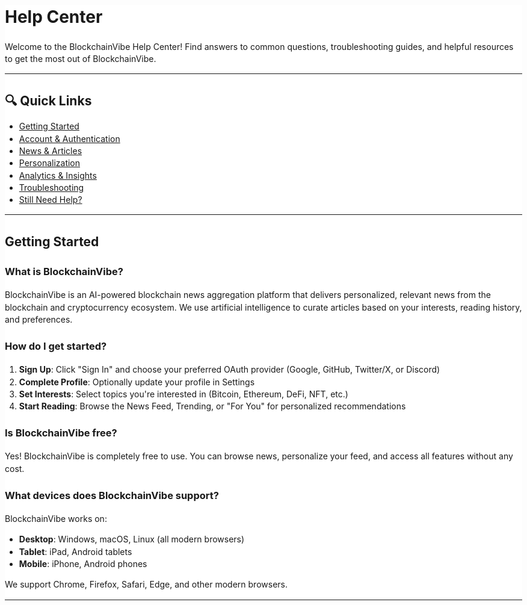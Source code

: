 # Help Center

Welcome to the BlockchainVibe Help Center! Find answers to common questions, troubleshooting guides, and helpful resources to get the most out of BlockchainVibe.

---

## 🔍 Quick Links

- [Getting Started](#getting-started)
- [Account & Authentication](#account--authentication)
- [News & Articles](#news--articles)
- [Personalization](#personalization)
- [Analytics & Insights](#analytics--insights)
- [Troubleshooting](#troubleshooting)
- [Still Need Help?](#still-need-help)

---

## Getting Started

### What is BlockchainVibe?

BlockchainVibe is an AI-powered blockchain news aggregation platform that delivers personalized, relevant news from the blockchain and cryptocurrency ecosystem. We use artificial intelligence to curate articles based on your interests, reading history, and preferences.

### How do I get started?

1. **Sign Up**: Click "Sign In" and choose your preferred OAuth provider (Google, GitHub, Twitter/X, or Discord)
2. **Complete Profile**: Optionally update your profile in Settings
3. **Set Interests**: Select topics you're interested in (Bitcoin, Ethereum, DeFi, NFT, etc.)
4. **Start Reading**: Browse the News Feed, Trending, or "For You" for personalized recommendations

### Is BlockchainVibe free?

Yes! BlockchainVibe is completely free to use. You can browse news, personalize your feed, and access all features without any cost.

### What devices does BlockchainVibe support?

BlockchainVibe works on:
- **Desktop**: Windows, macOS, Linux (all modern browsers)
- **Tablet**: iPad, Android tablets
- **Mobile**: iPhone, Android phones

We support Chrome, Firefox, Safari, Edge, and other modern browsers.

---
